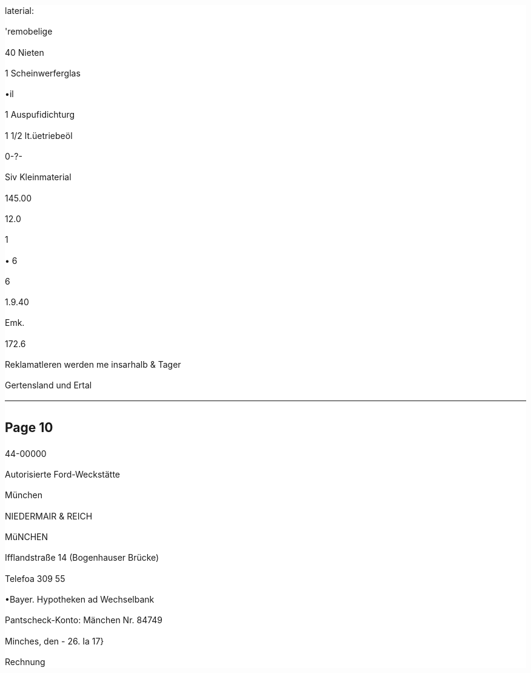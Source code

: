 laterial:

'remobelige

40 Nieten

1 Scheinwerferglas

•il

1 Auspufidichturg

1 1/2 lt.üetriebeöl

0-?-

Siv Kleinmaterial

145.00

12.0

1

• 6

6

1.9.40

Emk.

172.6

Reklamatleren werden me insarhalb & Tager

Gertensland und Ertal

---

## Page 10

44-00000

Autorisierte Ford-Weckstätte

München

NIEDERMAIR & REICH

MüNCHEN

Ifflandstraße 14 (Bogenhauser Brücke)

Telefoa 309 55

•Bayer. Hypotheken ad Wechselbank

Pantscheck-Konto: Mänchen Nr. 84749

Minches, den - 26. Ia 17}

Rechnung
